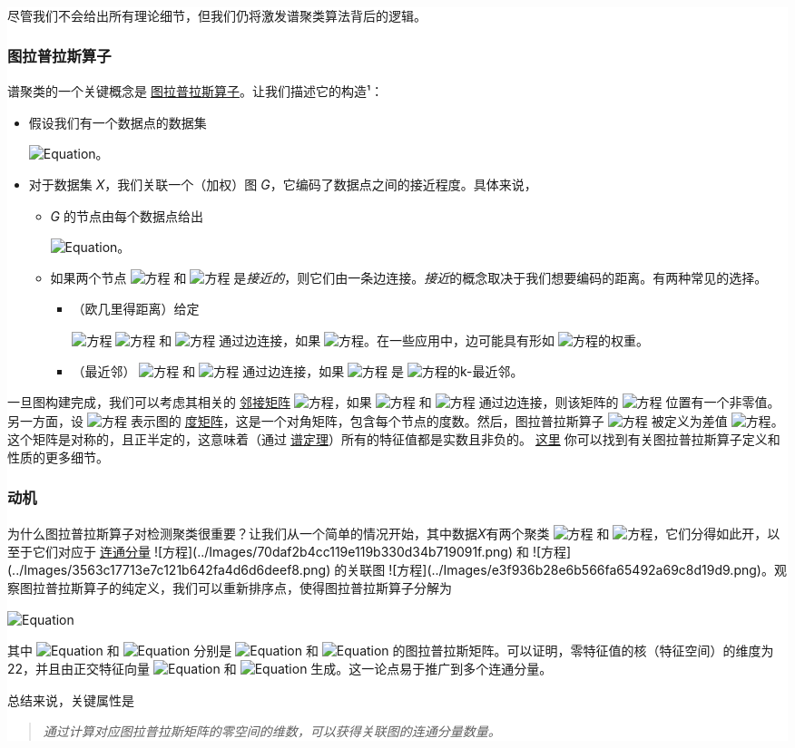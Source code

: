 尽管我们不会给出所有理论细节，但我们仍将激发谱聚类算法背后的逻辑。

### 图拉普拉斯算子

谱聚类的一个关键概念是 [图拉普拉斯算子](https://en.wikipedia.org/wiki/Laplacian_matrix)。让我们描述它的构造¹：

+   假设我们有一个数据点的数据集

    ![Equation](../Images/628675573c23169f3faa55b59ce2e594.png)。

+   对于数据集 *X*，我们关联一个（加权）图 *G*，它编码了数据点之间的接近程度。具体来说，

    +   *G* 的节点由每个数据点给出

        ![Equation](../Images/db373d731ded926a6199712cd8295a29.png)。

    +   如果两个节点 ![方程](../Images/b1af7e2fbfa7601511b5f4b136868e55.png) 和 ![方程](../Images/b1af7e2fbfa7601511b5f4b136868e55.png) 是*接近的*，则它们由一条边连接。*接近*的概念取决于我们想要编码的距离。有两种常见的选择。

        +   （欧几里得距离）给定

            ![方程](../Images/81f088809e21d1638e66b0261198fa0f.png) ![方程](../Images/584073cbd8da3032d36a754d5eb06ae5.png) 和 ![方程](../Images/e555ff9b12a949daf21c9f32002fae9f.png) 通过边连接，如果 ![方程](../Images/da6f736c1fb8e5463247e2198341bbea.png)。在一些应用中，边可能具有形如 ![方程](../Images/eb417e0b46304c6674fcdc1be311a4e2.png)的权重。

        +   （最近邻） ![方程](../Images/584073cbd8da3032d36a754d5eb06ae5.png) 和 ![方程](../Images/e555ff9b12a949daf21c9f32002fae9f.png) 通过边连接，如果 ![方程](../Images/e555ff9b12a949daf21c9f32002fae9f.png) 是 ![方程](../Images/e555ff9b12a949daf21c9f32002fae9f.png)的k-最近邻。

一旦图构建完成，我们可以考虑其相关的 [邻接矩阵](https://en.wikipedia.org/wiki/Adjacency_matrix) ![方程](../Images/22fc3a5df44a891d66abe7740209bb57.png)，如果 ![方程](../Images/b1af7e2fbfa7601511b5f4b136868e55.png) 和 ![方程](../Images/4d4150c9b2a5a30fb031eeec94194cdf.png) 通过边连接，则该矩阵的 ![方程](../Images/d8d974867821c70d67c0b36b26fdb70c.png) 位置有一个非零值。另一方面，设 ![方程](../Images/ad0c74480cf07e40fcd0d89db4843165.png) 表示图的 [度矩阵](https://en.wikipedia.org/wiki/Degree_matrix)，这是一个对角矩阵，包含每个节点的度数。然后，图拉普拉斯算子 ![方程](../Images/d1acf57e680b35fda6ce8a1d54c1809c.png) 被定义为差值 ![方程](../Images/36bf73978d86cfa96b0e79619e028eed.png)。这个矩阵是对称的，且正半定的，这意味着（通过 [谱定理](https://juanitorduz.github.io/the-spectral-theorem-for-matrices/)）所有的特征值都是实数且非负的。 [这里](https://juanitorduz.github.io/documents/orduz_pydata2018.pdf) 你可以找到有关图拉普拉斯算子定义和性质的更多细节。

### 动机

为什么图拉普拉斯算子对检测聚类很重要？让我们从一个简单的情况开始，其中数据*X*有两个聚类 ![方程](../Images/394c56d673b3a944a22dfd064b7b1b2d.png) 和 ![方程](../Images/58f1efbbcaec2f9ce8b58c6f443c7e4e.png)，它们分得如此开，以至于它们对应于 [连通分量](https://en.wikipedia.org/wiki/Component_(graph_theory)) ![方程](../Images/70daf2b4cc119e119b330d34b719091f.png) 和 ![方程](../Images/3563c17713e7c121b642fa4d6d6deef8.png) 的关联图 ![方程](../Images/e3f936b28e6b566fa65492a69c8d19d9.png)。观察图拉普拉斯算子的纯定义，我们可以重新排序点，使得图拉普拉斯算子分解为

![Equation](../Images/9e1a00f1cbf8f5e76f26beaf7769c9e6.png)

其中 ![Equation](../Images/0cbf0ffdfb63ef726502c6218bd180b9.png) 和 ![Equation](../Images/d0733378c3834ee62c808977704e49e1.png) 分别是 ![Equation](../Images/70daf2b4cc119e119b330d34b719091f.png) 和 ![Equation](../Images/3563c17713e7c121b642fa4d6d6deef8.png) 的图拉普拉斯矩阵。可以证明，零特征值的核（特征空间）的维度为 22，并且由正交特征向量 ![Equation](../Images/99ad52ec914e0013f46613d30a94228e.png) 和 ![Equation](../Images/578eeb5f2e21c06953ba290515bc798f.png) 生成。这一论点易于推广到多个连通分量。

总结来说，关键属性是

> *通过计算对应图拉普拉斯矩阵的零空间的维数，可以获得关联图的连通分量数量。*
